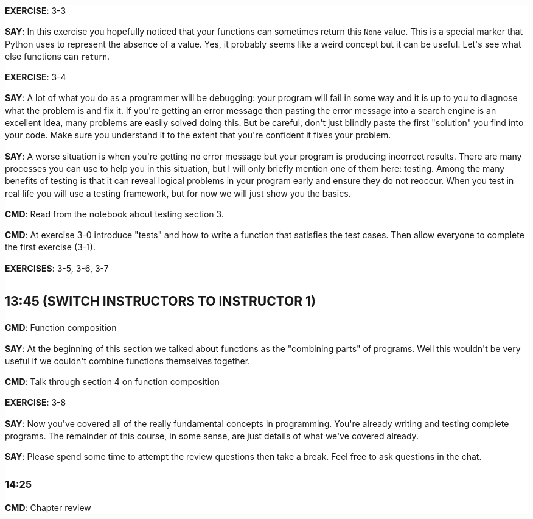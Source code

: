 **EXERCISE**: 3-3

**SAY**: In this exercise you hopefully noticed that your functions can sometimes return this `None` value.
         This is a special marker that Python uses to represent the absence of a value. Yes, it probably
         seems like a weird concept but it can be useful. Let's see what else functions can `return`.

**EXERCISE**: 3-4

**SAY**: A lot of what you do as a programmer will be debugging: your program will fail in some way and
         it is up to you to diagnose what the problem is and fix it. If you're getting an error message
         then pasting the error message into a search engine is an excellent idea, many problems are
         easily solved doing this. But be careful, don't just blindly paste the first "solution" you
         find into your code. Make sure you understand it to the extent that you're confident it fixes
         your problem.
     
**SAY**: A worse situation is when you're getting no error message but your program is producing
         incorrect results. There are many processes you can use to help you in this situation, but
         I will only briefly mention one of them here: testing. Among the many benefits of testing
         is that it can reveal logical problems in your program early and ensure they do not
         reoccur. When you test in real life you will use a testing framework, but for now we will just
         show you the basics.

**CMD**: Read from the notebook about testing section 3.


**CMD**: At exercise 3-0 introduce "tests" and how to write a function that satisfies the test cases.
         Then allow everyone to complete the first exercise (3-1).
     
**EXERCISES**: 3-5, 3-6, 3-7

## 13:45 (SWITCH INSTRUCTORS TO INSTRUCTOR 1)

**CMD**: Function composition

**SAY**: At the beginning of this section we talked about functions as the "combining parts" of programs.
         Well this wouldn't be very useful if we couldn't combine functions themselves together.

**CMD**: Talk through section 4 on function composition

**EXERCISE**: 3-8

**SAY**: Now you've covered all of the really fundamental concepts in programming. You're already writing
         and testing complete programs. The remainder of this course, in some sense, are just details
         of what we've covered already.

**SAY**: Please spend some time to attempt the review questions then take a break. Feel free to ask
         questions in the chat.

### 14:25

**CMD**: Chapter review
